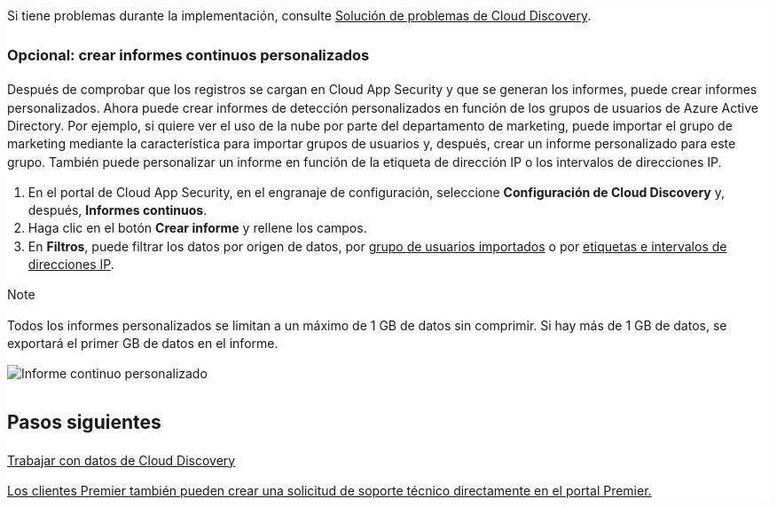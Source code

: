 Si tiene problemas durante la implementación, consulte [Solución de problemas de Cloud Discovery](troubleshooting-cloud-discovery.md).

### <a name="optional---create-custom-continuous-reports"></a>Opcional: crear informes continuos personalizados

Después de comprobar que los registros se cargan en Cloud App Security y que se generan los informes, puede crear informes personalizados. Ahora puede crear informes de detección personalizados en función de los grupos de usuarios de Azure Active Directory. Por ejemplo, si quiere ver el uso de la nube por parte del departamento de marketing, puede importar el grupo de marketing mediante la característica para importar grupos de usuarios y, después, crear un informe personalizado para este grupo. También puede personalizar un informe en función de la etiqueta de dirección IP o los intervalos de direcciones IP.

1. En el portal de Cloud App Security, en el engranaje de configuración, seleccione **Configuración de Cloud Discovery** y, después, **Informes continuos**. 
2. Haga clic en el botón **Crear informe** y rellene los campos.
3. En **Filtros**, puede filtrar los datos por origen de datos, por [grupo de usuarios importados](user-groups.md) o por [etiquetas e intervalos de direcciones IP](ip-tags.md). 

> [!NOTE]
> Todos los informes personalizados se limitan a un máximo de 1 GB de datos sin comprimir. Si hay más de 1 GB de datos, se exportará el primer GB de datos en el informe.

![Informe continuo personalizado](./media/custom-continuous-report.png)

## <a name="next-steps"></a>Pasos siguientes 
[Trabajar con datos de Cloud Discovery](working-with-cloud-discovery-data.md)   

[Los clientes Premier también pueden crear una solicitud de soporte técnico directamente en el portal Premier.](https://premier.microsoft.com/)  

